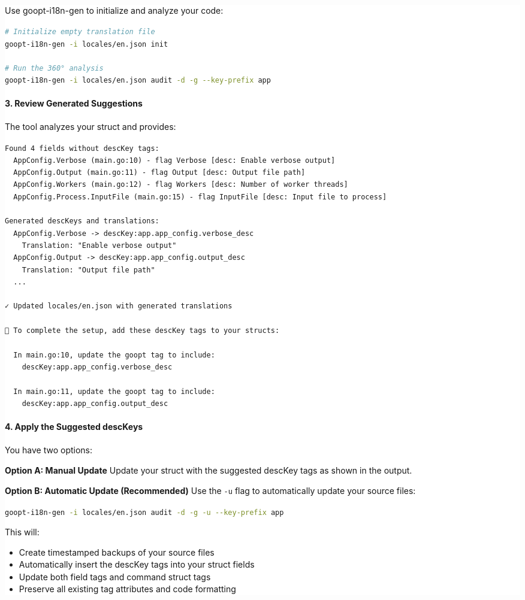 Use goopt-i18n-gen to initialize and analyze your code:

```bash
# Initialize empty translation file
goopt-i18n-gen -i locales/en.json init

# Run the 360° analysis
goopt-i18n-gen -i locales/en.json audit -d -g --key-prefix app
```

#### 3. Review Generated Suggestions

The tool analyzes your struct and provides:

```
Found 4 fields without descKey tags:
  AppConfig.Verbose (main.go:10) - flag Verbose [desc: Enable verbose output]
  AppConfig.Output (main.go:11) - flag Output [desc: Output file path]
  AppConfig.Workers (main.go:12) - flag Workers [desc: Number of worker threads]
  AppConfig.Process.InputFile (main.go:15) - flag InputFile [desc: Input file to process]

Generated descKeys and translations:
  AppConfig.Verbose -> descKey:app.app_config.verbose_desc
    Translation: "Enable verbose output"
  AppConfig.Output -> descKey:app.app_config.output_desc
    Translation: "Output file path"
  ...

✓ Updated locales/en.json with generated translations

📝 To complete the setup, add these descKey tags to your structs:

  In main.go:10, update the goopt tag to include:
    descKey:app.app_config.verbose_desc

  In main.go:11, update the goopt tag to include:
    descKey:app.app_config.output_desc
```

#### 4. Apply the Suggested descKeys

You have two options:

**Option A: Manual Update**
Update your struct with the suggested descKey tags as shown in the output.

**Option B: Automatic Update (Recommended)**
Use the `-u` flag to automatically update your source files:

```bash
goopt-i18n-gen -i locales/en.json audit -d -g -u --key-prefix app
```

This will:
- Create timestamped backups of your source files
- Automatically insert the descKey tags into your struct fields
- Update both field tags and command struct tags
- Preserve all existing tag attributes and code formatting
